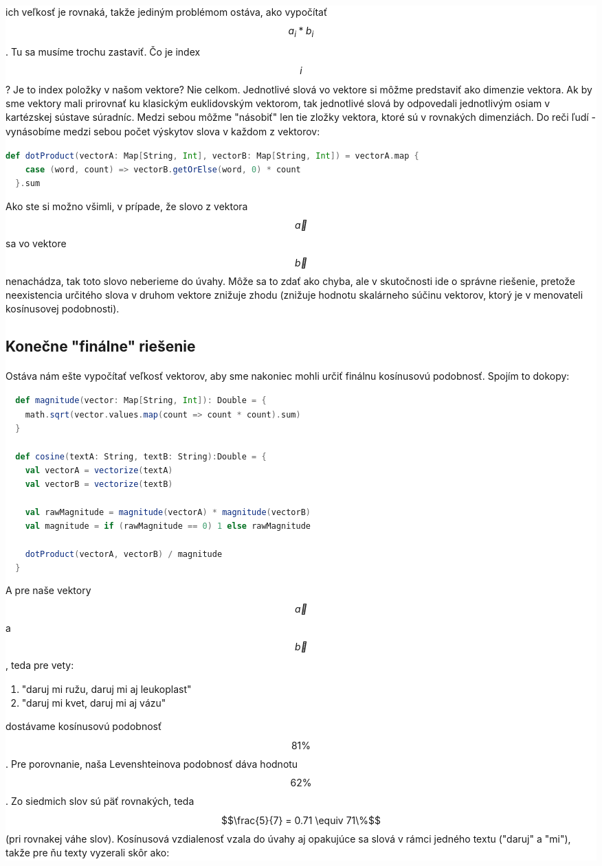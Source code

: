ich veľkosť je rovnaká, takže jediným problémom ostáva, ako vypočítať $$a_i * b_i$$. Tu sa musíme trochu zastaviť. Čo
je index $$i$$? Je to index položky v našom vektore? Nie celkom. Jednotlivé slová vo vektore si môžme predstaviť
ako dimenzie vektora. Ak by sme vektory mali prirovnať ku klasickým euklidovským vektorom, tak jednotlivé slová by
odpovedali jednotlivým osiam v kartézskej sústave súradníc. Medzi sebou môžme "násobiť" len tie zložky vektora, ktoré
sú v rovnakých dimenziách. Do reči ľudí - vynásobíme medzi sebou počet výskytov slova v každom z vektorov:

```scala
def dotProduct(vectorA: Map[String, Int], vectorB: Map[String, Int]) = vectorA.map {
    case (word, count) => vectorB.getOrElse(word, 0) * count
  }.sum
```

Ako ste si možno všimli, v prípade, že slovo z vektora $$\vec{a}$$ sa vo vektore $$\vec{b}$$ nenachádza, tak toto
slovo neberieme do úvahy. Môže sa to zdať ako chyba, ale v skutočnosti ide o správne riešenie, pretože neexistencia
určitého slova v druhom vektore znižuje zhodu (znižuje hodnotu skalárneho súčinu vektorov, ktorý je v menovateli
kosínusovej podobnosti).

## Konečne "finálne" riešenie

Ostáva nám ešte vypočítať veľkosť vektorov, aby sme nakoniec mohli určiť finálnu kosínusovú podobnosť. Spojím to
dokopy:

```scala
  def magnitude(vector: Map[String, Int]): Double = {
    math.sqrt(vector.values.map(count => count * count).sum)
  }

  def cosine(textA: String, textB: String):Double = {
    val vectorA = vectorize(textA)
    val vectorB = vectorize(textB)
  
    val rawMagnitude = magnitude(vectorA) * magnitude(vectorB)
    val magnitude = if (rawMagnitude == 0) 1 else rawMagnitude

    dotProduct(vectorA, vectorB) / magnitude
  }
```

A pre naše vektory $$\vec{a}$$ a $$\vec{b}$$, teda pre vety:

1. "daruj mi ružu, daruj mi aj leukoplast"
2. "daruj mi kvet, daruj mi aj vázu"

dostávame kosínusovú podobnosť $$81\%$$. Pre porovnanie, naša Levenshteinova podobnosť dáva hodnotu $$62\%$$.
Zo siedmich slov sú päť rovnakých, teda $$\frac{5}{7} = 0.71 \equiv 71\%$$ (pri rovnakej váhe slov). Kosínusová vzdialenosť
vzala do úvahy aj opakujúce sa slová v rámci jedného textu ("daruj" a "mi"), takže pre ňu texty vyzerali skôr ako:


[1]: https://www.scss.tcd.ie/Khurshid.Ahmad/Research/Sentiments/K_Teams_Buchraest/a7-abbasi.pdf
[2]: http://www.socsci.ru.nl/idak/teaching/batheses/MarciaFissette_scriptie.pdf
[3]: https://github.com/nachocano/stylometry
[4]: https://www.cs.drexel.edu/~ac993/papers/caliskan_deanonymizing.pdf
[5]: https://link.springer.com/chapter/10.1007/978-3-319-23036-8_10
[6]: http://www.aicbt.com/authorship-attribution/online-software/
[7]: https://github.com/evllabs/JGAAP
[8]: https://events.ccc.de/congress/2015/Fahrplan/system/event_attachments/attachments/000/002/845/original/Aylin_32C3.pdf
[9]: https://en.wikipedia.org/wiki/Wagner%E2%80%93Fischer_algorithm
[10]: https://en.wikipedia.org/wiki/Edit_distance
[11]: https://en.wikipedia.org/wiki/Graph_edit_distance
[12]: https://en.wikipedia.org/wiki/Damerau%E2%80%93Levenshtein_distance
[13]: https://en.wikipedia.org/wiki/Jaro%E2%80%93Winkler_distance
[14]: https://en.wikipedia.org/wiki/Levenshtein_distance
[15]: https://en.wikipedia.org/wiki/Hamming_distance
[16]: https://en.wikipedia.org/wiki/Cosine_similarity
[17]: https://en.wikipedia.org/wiki/Jaccard_index
[18]: https://en.wikipedia.org/wiki/Abstract_syntax_tree
[19]: http://tree-edit-distance.dbresearch.uni-salzburg.at/
[20]: http://www.cs.uoi.gr/~pvassil/downloads/GraphDistance/LauraZager.pdf
[21]: https://en.wikipedia.org/wiki/Parse_tree
[22]: http://citeseerx.ist.psu.edu/viewdoc/download?doi=10.1.1.453.3730&rep=rep1&type=pdf
[23]: http://ieeexplore.ieee.org/document/682179/
[24]: https://www.sciencedirect.com/science/article/pii/S0167865501000228
[25]: https://dl.acm.org/citation.cfm?id=376815&picked=prox
[26]: http://barabasi.com/f/103.pdf
[27]: https://www.cs.cornell.edu/home/kleinber/auth.pdf
[28]: https://pdfs.semanticscholar.org/ee0b/cca471ecb22cc032695cfdc9668fd8931852.pdf
[29]: https://en.wikipedia.org/wiki/Whitespace_(programming_language)
[30]: https://en.wikipedia.org/wiki/Dot_product#/media/File:Dot_Product.svg
[31]: https://en.wikipedia.org/wiki/Dot_product
[32]: https://github.com/vbmacher/diffcode
[33]: https://en.wikipedia.org/wiki/Copyleft
[34]: https://stackoverflow.com/